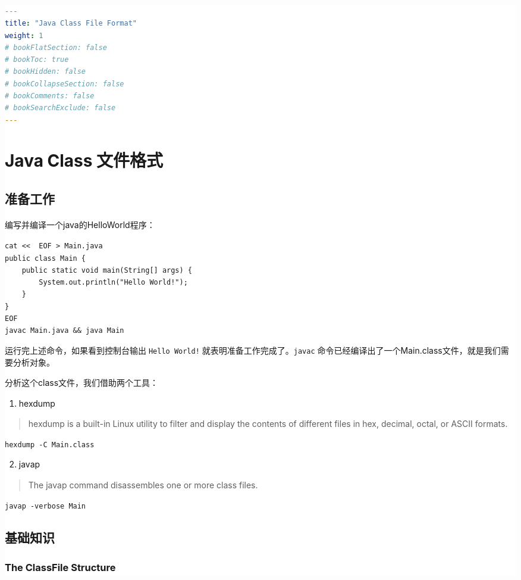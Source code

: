```yaml
---
title: "Java Class File Format"
weight: 1
# bookFlatSection: false
# bookToc: true
# bookHidden: false
# bookCollapseSection: false
# bookComments: false
# bookSearchExclude: false
---
```


# Java Class 文件格式

## 准备工作

编写并编译一个java的HelloWorld程序：

```
cat <<  EOF > Main.java
public class Main {
    public static void main(String[] args) {
        System.out.println("Hello World!");
    }
}
EOF
javac Main.java && java Main
```

运行完上述命令，如果看到控制台输出 `Hello World!` 就表明准备工作完成了。`javac` 命令已经编译出了一个Main.class文件，就是我们需要分析对象。

分析这个class文件，我们借助两个工具：
 
1. hexdump

> hexdump is a built-in Linux utility to filter and display the contents of different files in hex, decimal, octal, or ASCII formats. 

```
hexdump -C Main.class
```

2. javap

> The javap command disassembles one or more class files. 

```
javap -verbose Main
```

## 基础知识

###  The ClassFile Structure
